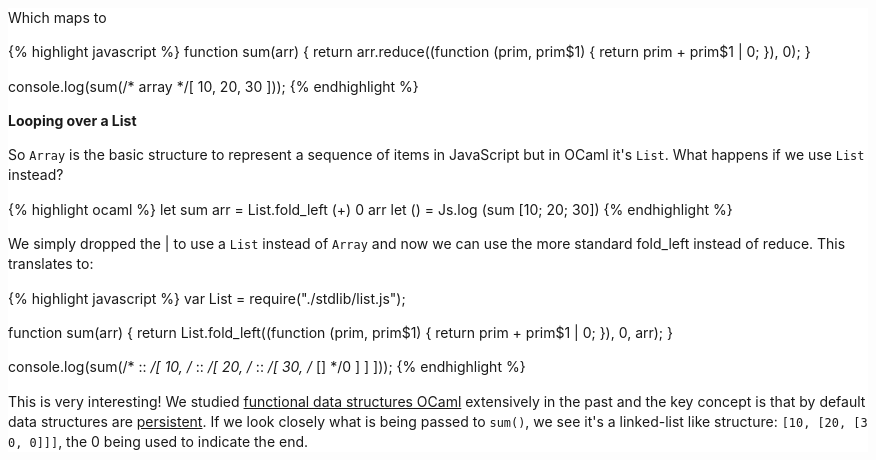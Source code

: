 Which maps to

{% highlight javascript %}
function sum(arr) {
  return arr.reduce((function (prim, prim$1) {
                return prim + prim$1 | 0;
              }), 0);
}

console.log(sum(/* array */[
          10,
          20,
          30
        ]));
{% endhighlight %}

**Looping over a List**

So `Array` is the basic structure to represent a sequence of items in JavaScript but in OCaml it's `List`. What happens if we use `List` instead?

{% highlight ocaml %}
let sum arr = List.fold_left (+) 0 arr
let () = Js.log (sum [10; 20; 30])
{% endhighlight %}

We simply dropped the \| to use a `List` instead of `Array` and now we can use the more standard fold_left instead of reduce. This translates to:

{% highlight javascript %}
var List = require("./stdlib/list.js");

function sum(arr) {
  return List.fold_left((function (prim, prim$1) {
                return prim + prim$1 | 0;
              }), 0, arr);
}

console.log(sum(/* :: */[
          10,
          /* :: */[
            20,
            /* :: */[
              30,
              /* [] */0
            ]
          ]
        ]));
{% endhighlight %}

This is very interesting! We studied [functional data structures OCaml](https://kunigami.blog/tag/purely-funcional-data-structures/) extensively in the past and the key concept is that by default data structures are [persistent]({{site.url}}/blog/2016/10/23/persistent-data-structures.html). If we look closely what is being passed to `sum()`, we see it's a linked-list like structure: `[10, [20, [30, 0]]]`, the 0 being used to indicate the end.
